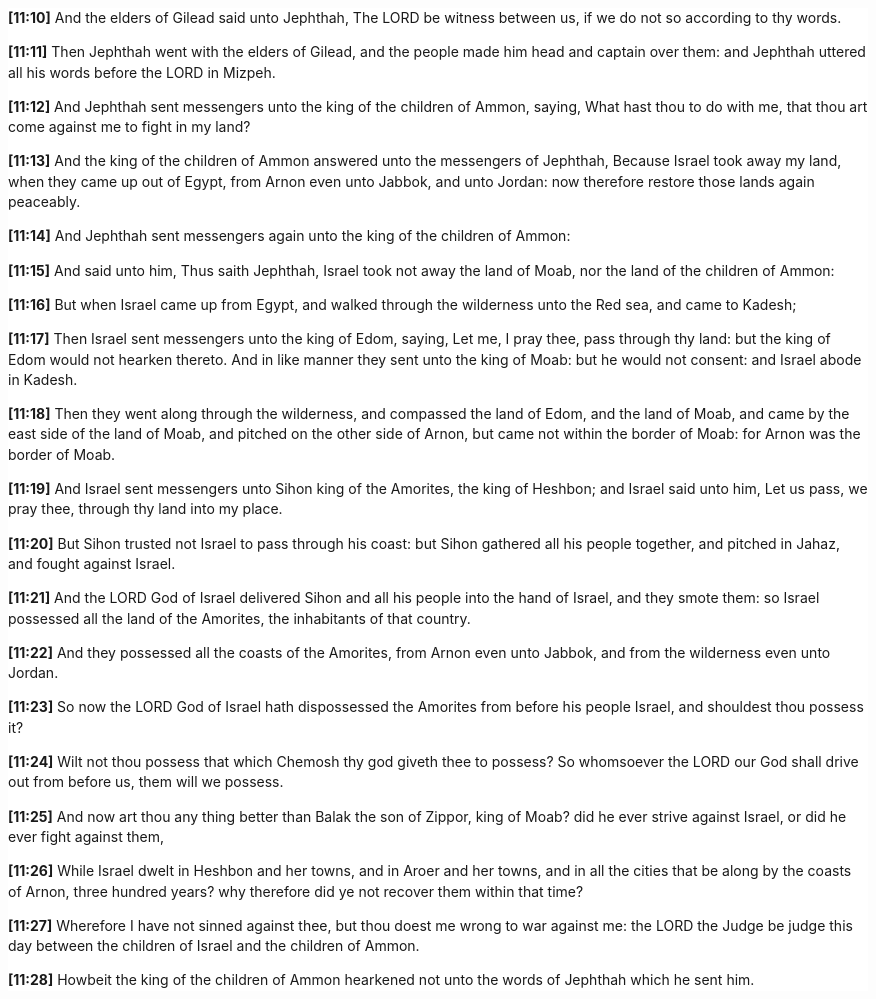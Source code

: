 **[11:10]** And the elders of Gilead said unto Jephthah, The LORD be witness between us, if we do not so according to thy words.

**[11:11]** Then Jephthah went with the elders of Gilead, and the people made him head and captain over them: and Jephthah uttered all his words before the LORD in Mizpeh.

**[11:12]** And Jephthah sent messengers unto the king of the children of Ammon, saying, What hast thou to do with me, that thou art come against me to fight in my land?

**[11:13]** And the king of the children of Ammon answered unto the messengers of Jephthah, Because Israel took away my land, when they came up out of Egypt, from Arnon even unto Jabbok, and unto Jordan: now therefore restore those lands again peaceably.

**[11:14]** And Jephthah sent messengers again unto the king of the children of Ammon:

**[11:15]** And said unto him, Thus saith Jephthah, Israel took not away the land of Moab, nor the land of the children of Ammon:

**[11:16]** But when Israel came up from Egypt, and walked through the wilderness unto the Red sea, and came to Kadesh;

**[11:17]** Then Israel sent messengers unto the king of Edom, saying, Let me, I pray thee, pass through thy land: but the king of Edom would not hearken thereto. And in like manner they sent unto the king of Moab: but he would not consent: and Israel abode in Kadesh.

**[11:18]** Then they went along through the wilderness, and compassed the land of Edom, and the land of Moab, and came by the east side of the land of Moab, and pitched on the other side of Arnon, but came not within the border of Moab: for Arnon was the border of Moab.

**[11:19]** And Israel sent messengers unto Sihon king of the Amorites, the king of Heshbon; and Israel said unto him, Let us pass, we pray thee, through thy land into my place.

**[11:20]** But Sihon trusted not Israel to pass through his coast: but Sihon gathered all his people together, and pitched in Jahaz, and fought against Israel.

**[11:21]** And the LORD God of Israel delivered Sihon and all his people into the hand of Israel, and they smote them: so Israel possessed all the land of the Amorites, the inhabitants of that country.

**[11:22]** And they possessed all the coasts of the Amorites, from Arnon even unto Jabbok, and from the wilderness even unto Jordan.

**[11:23]** So now the LORD God of Israel hath dispossessed the Amorites from before his people Israel, and shouldest thou possess it?

**[11:24]** Wilt not thou possess that which Chemosh thy god giveth thee to possess? So whomsoever the LORD our God shall drive out from before us, them will we possess.

**[11:25]** And now art thou any thing better than Balak the son of Zippor, king of Moab? did he ever strive against Israel, or did he ever fight against them,

**[11:26]** While Israel dwelt in Heshbon and her towns, and in Aroer and her towns, and in all the cities that be along by the coasts of Arnon, three hundred years? why therefore did ye not recover them within that time?

**[11:27]** Wherefore I have not sinned against thee, but thou doest me wrong to war against me: the LORD the Judge be judge this day between the children of Israel and the children of Ammon.

**[11:28]** Howbeit the king of the children of Ammon hearkened not unto the words of Jephthah which he sent him.

